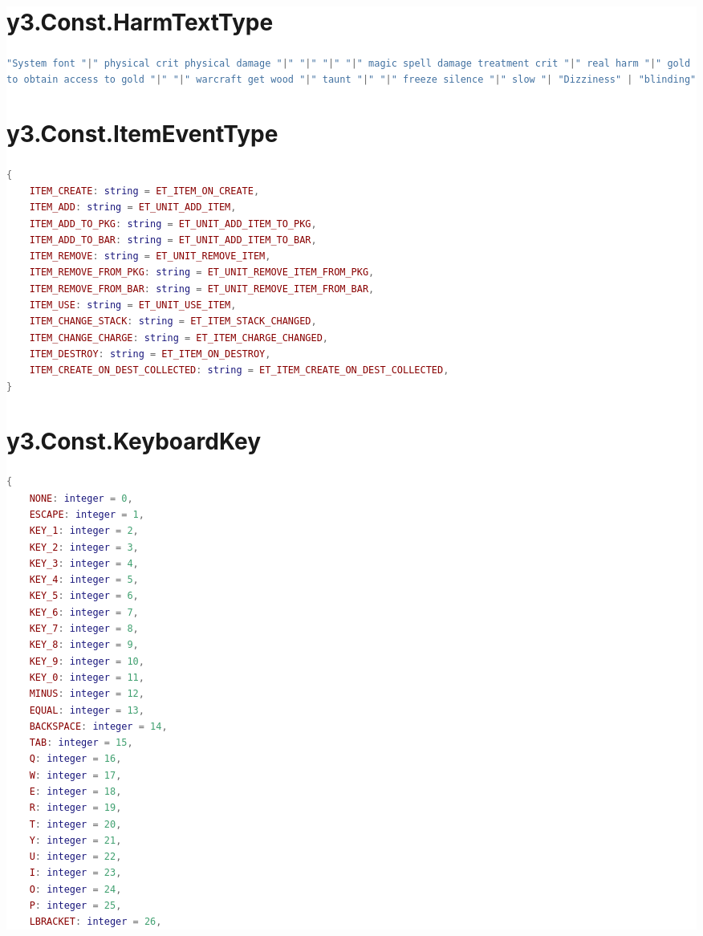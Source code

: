 ```lua
```


# y3.Const.HarmTextType

```lua
"System font "|" physical crit physical damage "|" "|" "|" "|" magic spell damage treatment crit "|" real harm "|" gold to obtain access to gold "|" "|" warcraft get wood "|" taunt "|" "|" freeze silence "|" slow "| "Dizziness" | "blinding"
```


# y3.Const.ItemEventType

```lua
{
    ITEM_CREATE: string = ET_ITEM_ON_CREATE,
    ITEM_ADD: string = ET_UNIT_ADD_ITEM,
    ITEM_ADD_TO_PKG: string = ET_UNIT_ADD_ITEM_TO_PKG,
    ITEM_ADD_TO_BAR: string = ET_UNIT_ADD_ITEM_TO_BAR,
    ITEM_REMOVE: string = ET_UNIT_REMOVE_ITEM,
    ITEM_REMOVE_FROM_PKG: string = ET_UNIT_REMOVE_ITEM_FROM_PKG,
    ITEM_REMOVE_FROM_BAR: string = ET_UNIT_REMOVE_ITEM_FROM_BAR,
    ITEM_USE: string = ET_UNIT_USE_ITEM,
    ITEM_CHANGE_STACK: string = ET_ITEM_STACK_CHANGED,
    ITEM_CHANGE_CHARGE: string = ET_ITEM_CHARGE_CHANGED,
    ITEM_DESTROY: string = ET_ITEM_ON_DESTROY,
    ITEM_CREATE_ON_DEST_COLLECTED: string = ET_ITEM_CREATE_ON_DEST_COLLECTED,
}
```


# y3.Const.KeyboardKey

```lua
{
    NONE: integer = 0,
    ESCAPE: integer = 1,
    KEY_1: integer = 2,
    KEY_2: integer = 3,
    KEY_3: integer = 4,
    KEY_4: integer = 5,
    KEY_5: integer = 6,
    KEY_6: integer = 7,
    KEY_7: integer = 8,
    KEY_8: integer = 9,
    KEY_9: integer = 10,
    KEY_0: integer = 11,
    MINUS: integer = 12,
    EQUAL: integer = 13,
    BACKSPACE: integer = 14,
    TAB: integer = 15,
    Q: integer = 16,
    W: integer = 17,
    E: integer = 18,
    R: integer = 19,
    T: integer = 20,
    Y: integer = 21,
    U: integer = 22,
    I: integer = 23,
    O: integer = 24,
    P: integer = 25,
    LBRACKET: integer = 26,
```
